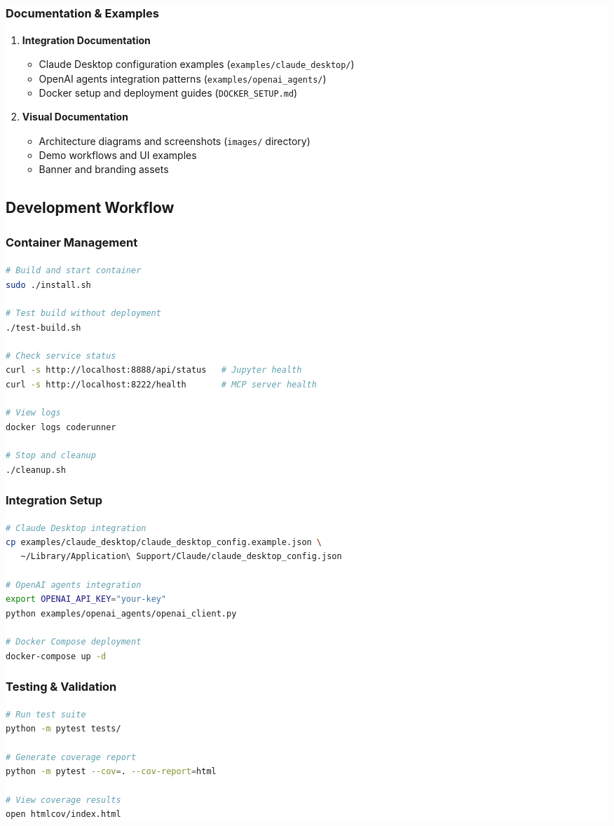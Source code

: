 ### Documentation & Examples

1. **Integration Documentation**
   - Claude Desktop configuration examples (`examples/claude_desktop/`)
   - OpenAI agents integration patterns (`examples/openai_agents/`)
   - Docker setup and deployment guides (`DOCKER_SETUP.md`)

2. **Visual Documentation**
   - Architecture diagrams and screenshots (`images/` directory)
   - Demo workflows and UI examples
   - Banner and branding assets

## Development Workflow

### Container Management
```bash
# Build and start container
sudo ./install.sh

# Test build without deployment
./test-build.sh

# Check service status
curl -s http://localhost:8888/api/status   # Jupyter health
curl -s http://localhost:8222/health       # MCP server health

# View logs
docker logs coderunner

# Stop and cleanup
./cleanup.sh
```

### Integration Setup
```bash
# Claude Desktop integration
cp examples/claude_desktop/claude_desktop_config.example.json \
   ~/Library/Application\ Support/Claude/claude_desktop_config.json

# OpenAI agents integration
export OPENAI_API_KEY="your-key"
python examples/openai_agents/openai_client.py

# Docker Compose deployment
docker-compose up -d
```

### Testing & Validation
```bash
# Run test suite
python -m pytest tests/

# Generate coverage report
python -m pytest --cov=. --cov-report=html

# View coverage results
open htmlcov/index.html
```
